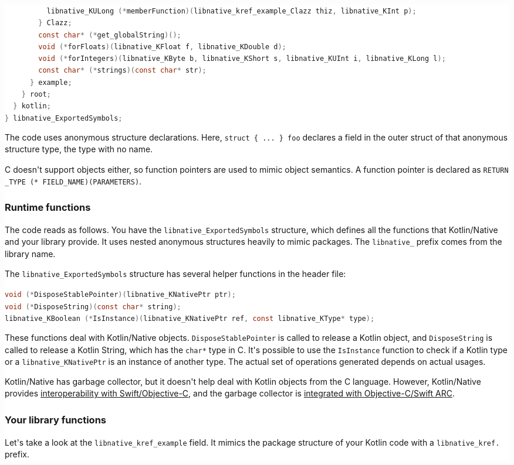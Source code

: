 ```c
          libnative_KULong (*memberFunction)(libnative_kref_example_Clazz thiz, libnative_KInt p);
        } Clazz;
        const char* (*get_globalString)();
        void (*forFloats)(libnative_KFloat f, libnative_KDouble d);
        void (*forIntegers)(libnative_KByte b, libnative_KShort s, libnative_KUInt i, libnative_KLong l);
        const char* (*strings)(const char* str);
      } example;
    } root;
  } kotlin;
} libnative_ExportedSymbols;
```

The code uses anonymous structure declarations. Here, `struct { ... } foo` declares a field in the outer struct of that
anonymous structure type, the type with no name.

C doesn't support objects either, so function pointers are used to mimic object semantics. A function pointer is declared
as `RETURN_TYPE (* FIELD_NAME)(PARAMETERS)`.

### Runtime functions

The code reads as follows. You have the `libnative_ExportedSymbols` structure, which defines all the functions that
Kotlin/Native and your library provide. It uses nested anonymous structures heavily to mimic packages. The `libnative_`
prefix comes from the library name.

The `libnative_ExportedSymbols` structure has several helper functions in the header file:

```c
void (*DisposeStablePointer)(libnative_KNativePtr ptr);
void (*DisposeString)(const char* string);
libnative_KBoolean (*IsInstance)(libnative_KNativePtr ref, const libnative_KType* type);
```

These functions deal with Kotlin/Native objects. `DisposeStablePointer` is called to release a Kotlin object, and
`DisposeString` is called to release a Kotlin String, which has the `char*` type in C. It's possible to use the
`IsInstance` function to check if a Kotlin type or a `libnative_KNativePtr` is an instance of another type. The actual
set of operations generated depends on actual usages.

Kotlin/Native has garbage collector, but it doesn't help deal with Kotlin objects from the C language. However,
Kotlin/Native provides [interoperability with Swift/Objective-C](native-objc-interop.md), and the garbage collector is [integrated with Objective-C/Swift ARC](native-arc-integration.md).

### Your library functions

Let's take a look at the `libnative_kref_example` field. It mimics the package structure of your Kotlin code with a
`libnative_kref.` prefix.
